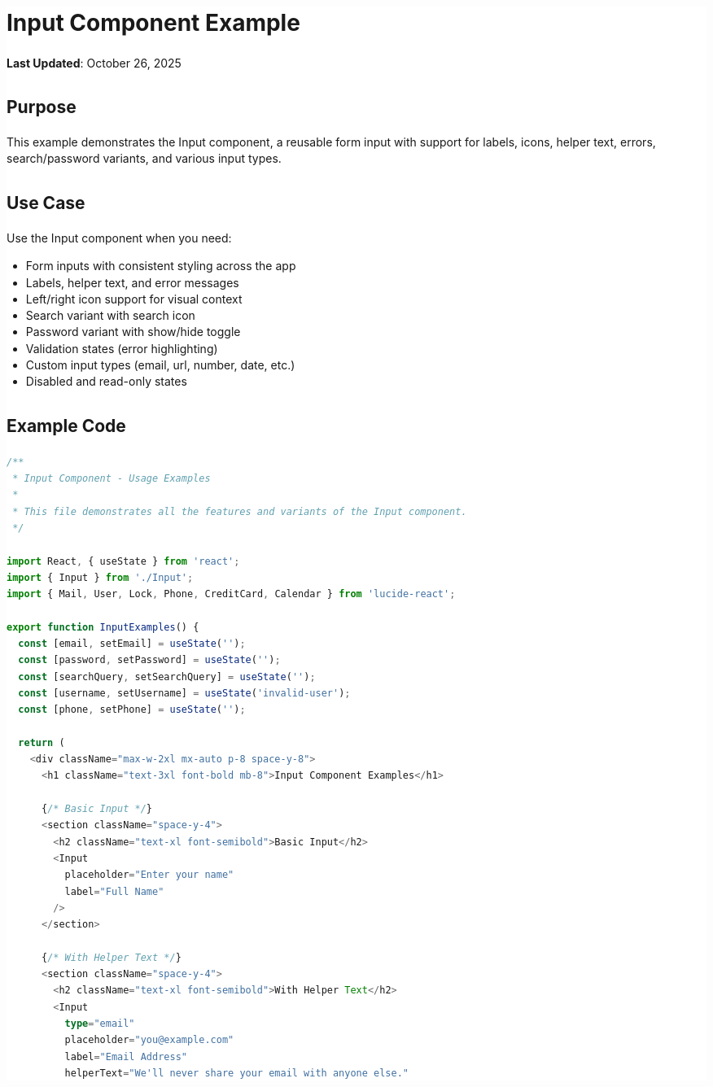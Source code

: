 # Input Component Example

**Last Updated**: October 26, 2025

## Purpose

This example demonstrates the Input component, a reusable form input with support for labels, icons, helper text, errors, search/password variants, and various input types.

## Use Case

Use the Input component when you need:
- Form inputs with consistent styling across the app
- Labels, helper text, and error messages
- Left/right icon support for visual context
- Search variant with search icon
- Password variant with show/hide toggle
- Validation states (error highlighting)
- Custom input types (email, url, number, date, etc.)
- Disabled and read-only states

## Example Code

```typescript
/**
 * Input Component - Usage Examples
 *
 * This file demonstrates all the features and variants of the Input component.
 */

import React, { useState } from 'react';
import { Input } from './Input';
import { Mail, User, Lock, Phone, CreditCard, Calendar } from 'lucide-react';

export function InputExamples() {
  const [email, setEmail] = useState('');
  const [password, setPassword] = useState('');
  const [searchQuery, setSearchQuery] = useState('');
  const [username, setUsername] = useState('invalid-user');
  const [phone, setPhone] = useState('');

  return (
    <div className="max-w-2xl mx-auto p-8 space-y-8">
      <h1 className="text-3xl font-bold mb-8">Input Component Examples</h1>

      {/* Basic Input */}
      <section className="space-y-4">
        <h2 className="text-xl font-semibold">Basic Input</h2>
        <Input
          placeholder="Enter your name"
          label="Full Name"
        />
      </section>

      {/* With Helper Text */}
      <section className="space-y-4">
        <h2 className="text-xl font-semibold">With Helper Text</h2>
        <Input
          type="email"
          placeholder="you@example.com"
          label="Email Address"
          helperText="We'll never share your email with anyone else."
```